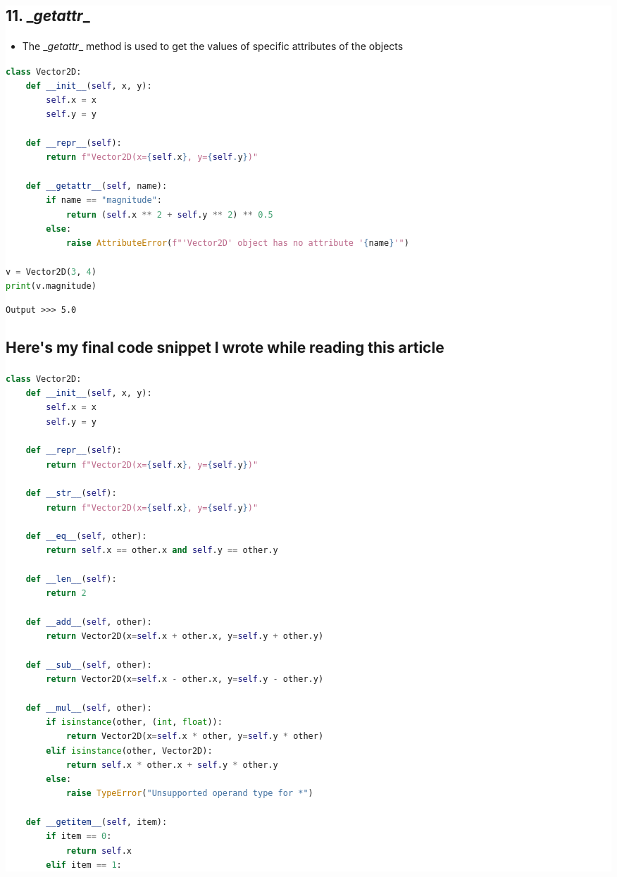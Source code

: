 ## 11. \__getattr__
- The \__getattr__ method is used to get the values of specific attributes of the objects
``` python
class Vector2D:
    def __init__(self, x, y):
        self.x = x
        self.y = y

    def __repr__(self):
        return f"Vector2D(x={self.x}, y={self.y})"

    def __getattr__(self, name):
        if name == "magnitude":
            return (self.x ** 2 + self.y ** 2) ** 0.5
        else:
            raise AttributeError(f"'Vector2D' object has no attribute '{name}'")

v = Vector2D(3, 4)
print(v.magnitude)
```
```
Output >>> 5.0
```

## Here's my final code snippet I wrote while reading this article

```python
class Vector2D:
    def __init__(self, x, y):
        self.x = x
        self.y = y

    def __repr__(self):
        return f"Vector2D(x={self.x}, y={self.y})"

    def __str__(self):
        return f"Vector2D(x={self.x}, y={self.y})"

    def __eq__(self, other):
        return self.x == other.x and self.y == other.y

    def __len__(self):
        return 2

    def __add__(self, other):
        return Vector2D(x=self.x + other.x, y=self.y + other.y)

    def __sub__(self, other):
        return Vector2D(x=self.x - other.x, y=self.y - other.y)

    def __mul__(self, other):
        if isinstance(other, (int, float)):
            return Vector2D(x=self.x * other, y=self.y * other)
        elif isinstance(other, Vector2D):
            return self.x * other.x + self.y * other.y
        else:
            raise TypeError("Unsupported operand type for *")

    def __getitem__(self, item):
        if item == 0:
            return self.x
        elif item == 1:
```